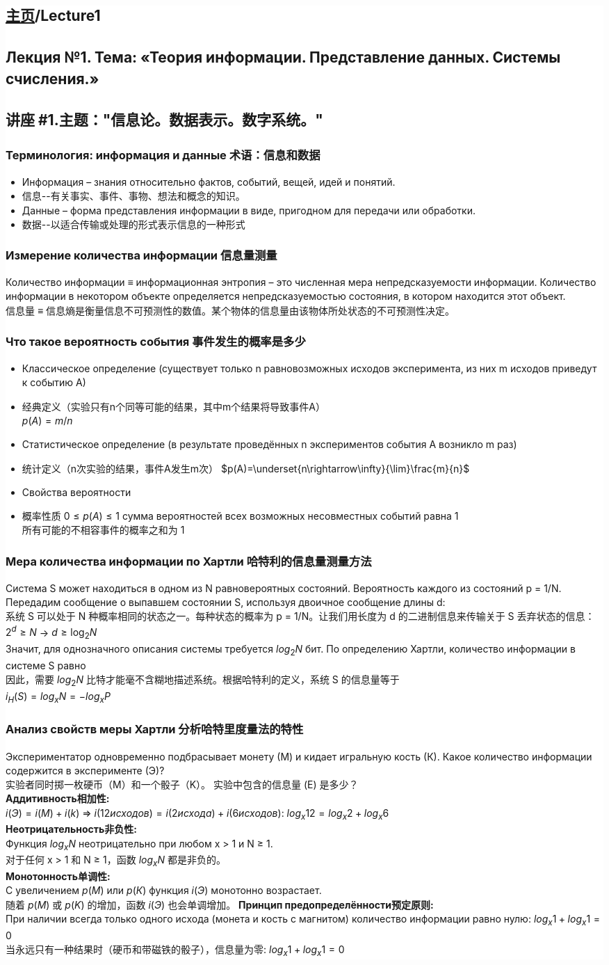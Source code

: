 ## [主页](../README.md)/Lecture1
## Лекция №1. Тема: «Теория информации. Представление данных. Системы счисления.»  
## 讲座 #1.主题："信息论。数据表示。数字系统。"

### Терминология: информация и данные 术语：信息和数据
- Информация – знания относительно фактов, событий, вещей, идей и понятий.  
- 信息--有关事实、事件、事物、想法和概念的知识。
- Данные – форма представления информации в виде, пригодном для передачи или обработки.  
- 数据--以适合传输或处理的形式表示信息的一种形式

### Измерение количества информации 信息量测量
Количество информации ≡ информационная энтропия – это численная мера   непредсказуемости информации. Количество информации в некотором объекте определяется непредсказуемостью состояния, в котором находится этот объект.  
信息量 ≡ 信息熵是衡量信息不可预测性的数值。某个物体的信息量由该物体所处状态的不可预测性决定。

### Что такое вероятность события 事件发生的概率是多少  
- Классическое определение (существует только n равновозможных исходов эксперимента, из них m исходов приведут к событию А)  
- 经典定义（实验只有n个同等可能的结果，其中m个结果将导致事件A）  
$p(A)=m/n$

- Статистическое определение (в результате проведённых n экспериментов события А возникло m раз)
- 统计定义（n次实验的结果，事件A发生m次）
$p(A)=\underset{n\rightarrow\infty}{\lim}\frac{m}{n}$

- Свойства вероятности  
- 概率性质
$0\le p(A)\le 1$ 
сумма вероятностей всех возможных несовместных событий равна 1  
所有可能的不相容事件的概率之和为 1

### Мера количества информации по Хартли 哈特利的信息量测量方法
Система S может находиться в одном из  N  равновероятных состояний. Вероятность каждого из состояний p = 1/N. Передадим сообщение о выпавшем состоянии S, используя двоичное сообщение длины d:  
系统 S 可以处于 N 种概率相同的状态之一。每种状态的概率为 p = 1/N。让我们用长度为 d 的二进制信息来传输关于 S 丢弃状态的信息：  
$2^{d}\ge {N}$  $\rightarrow$  $d\ge \log_2 N$  
Значит, для однозначного описания системы требуется  $log_2N$  бит. По определению Хартли, количество информации в системе S равно  
因此，需要 $log_2N$ 比特才能毫不含糊地描述系统。根据哈特利的定义，系统 S 的信息量等于  
$i_{H}(S)=log_xN=-log_xP$  

### Анализ свойств меры Хартли 分析哈特里度量法的特性
Экспериментатор одновременно подбрасывает монету (М) и кидает игральную кость  (К). 
Какое количество информации содержится в эксперименте (Э)?  
实验者同时掷一枚硬币（M）和一个骰子（K）。 
实验中包含的信息量 (E) 是多少？  
**Аддитивность相加性:**  
$i(Э)=i(M)+i(k)$  $\Rightarrow$  $i(12 исходов)=i(2 исхода)+i(6 исходов):$  $log_x12=log_x2+log_x6$  
**Неотрицательность非负性:**  
Функция $log_xN$ неотрицательно при любом x > 1 и N $\ge$ 1.  
对于任何 x > 1 和 N $\ge$ 1，函数 $log_xN$ 都是非负的。  
**Монотонность单调性:**  
С увеличением $p(М)$ или $p(К)$ функция $i(Э)$ монотонно возрастает.  
随着 $p(M)$ 或 $p(K)$ 的增加，函数 $i(Э)$ 也会单调增加。
**Принцип предопределённости预定原则:**  
При наличии всегда только одного исхода (монета и кость с магнитом) количество информации равно нулю:  $log_x1+log_x1=0$  
当永远只有一种结果时（硬币和带磁铁的骰子），信息量为零:  $log_x1+log_x1=0$  